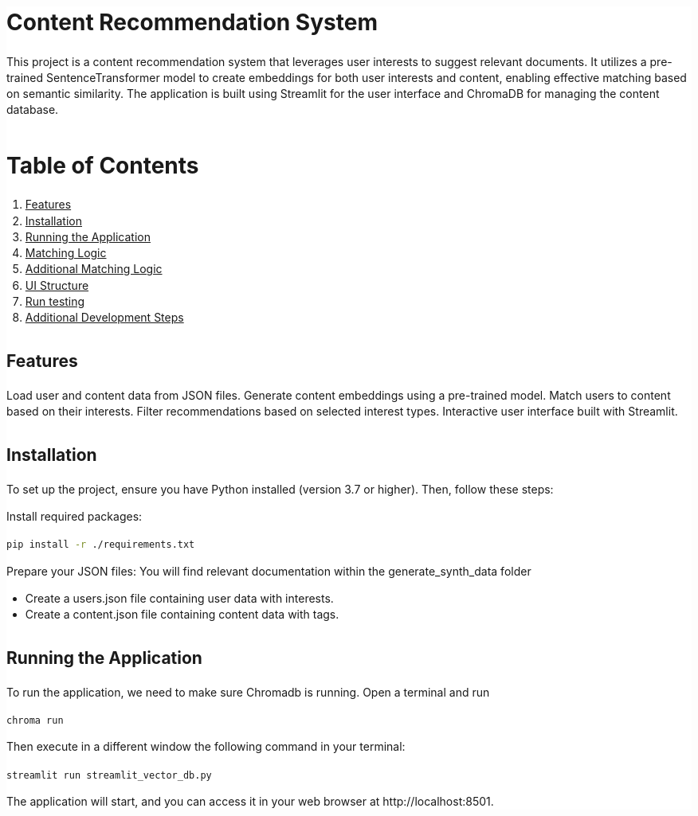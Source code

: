 # Content Recommendation System
This project is a content recommendation system that leverages user interests to suggest relevant documents. It utilizes a pre-trained SentenceTransformer model to create embeddings for both user interests and content, enabling effective matching based on semantic similarity. The application is built using Streamlit for the user interface and ChromaDB for managing the content database.


# Table of Contents
1. [Features](#Features)
2. [Installation](#Installation)
3. [Running the Application](#RunningtheApplication)
4. [Matching Logic](#MatchingLogic)
5. [Additional Matching Logic](#AdditionalMatchingLogic)
6. [UI Structure](#UIStructure)
7. [Run testing](#Testing)
8. [Additional Development Steps](#AdditionalDevelopmentSteps)


## Features
Load user and content data from JSON files.
Generate content embeddings using a pre-trained model.
Match users to content based on their interests.
Filter recommendations based on selected interest types.
Interactive user interface built with Streamlit.

## Installation

To set up the project, ensure you have Python installed (version 3.7 or higher). Then, follow these steps:

Install required packages:
```bash
pip install -r ./requirements.txt
```
Prepare your JSON files:
You will find relevant documentation within the generate_synth_data folder
- Create a users.json file containing user data with interests.
- Create a content.json file containing content data with tags.

## Running the Application <a name="RunningtheApplication"></a>
To run the application, we need to make sure Chromadb is running. Open a terminal and run
```bash
chroma run
```

Then execute in a different window the following command in your terminal:
```bash
streamlit run streamlit_vector_db.py
```
The application will start, and you can access it in your web browser at http://localhost:8501.
